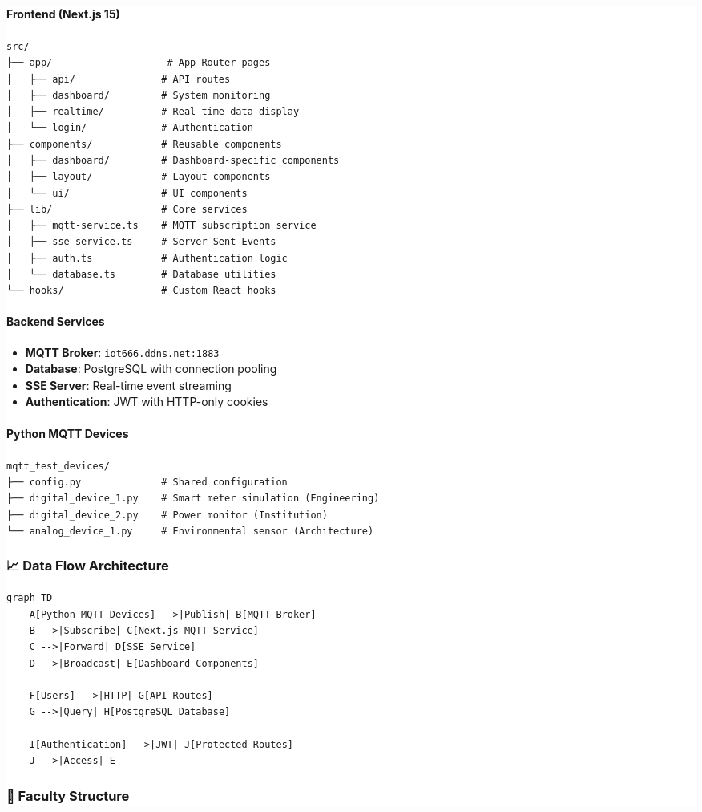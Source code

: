 #### Frontend (Next.js 15)
```
src/
├── app/                    # App Router pages
│   ├── api/               # API routes
│   ├── dashboard/         # System monitoring
│   ├── realtime/          # Real-time data display
│   └── login/             # Authentication
├── components/            # Reusable components
│   ├── dashboard/         # Dashboard-specific components
│   ├── layout/            # Layout components
│   └── ui/                # UI components
├── lib/                   # Core services
│   ├── mqtt-service.ts    # MQTT subscription service
│   ├── sse-service.ts     # Server-Sent Events
│   ├── auth.ts            # Authentication logic
│   └── database.ts        # Database utilities
└── hooks/                 # Custom React hooks
```

#### Backend Services
- **MQTT Broker**: `iot666.ddns.net:1883`
- **Database**: PostgreSQL with connection pooling
- **SSE Server**: Real-time event streaming
- **Authentication**: JWT with HTTP-only cookies

#### Python MQTT Devices
```
mqtt_test_devices/
├── config.py              # Shared configuration
├── digital_device_1.py    # Smart meter simulation (Engineering)
├── digital_device_2.py    # Power monitor (Institution)
└── analog_device_1.py     # Environmental sensor (Architecture)
```

### 📈 Data Flow Architecture

```mermaid
graph TD
    A[Python MQTT Devices] -->|Publish| B[MQTT Broker]
    B -->|Subscribe| C[Next.js MQTT Service]
    C -->|Forward| D[SSE Service]
    D -->|Broadcast| E[Dashboard Components]
    
    F[Users] -->|HTTP| G[API Routes]
    G -->|Query| H[PostgreSQL Database]
    
    I[Authentication] -->|JWT| J[Protected Routes]
    J -->|Access| E
```

### 🏢 Faculty Structure
